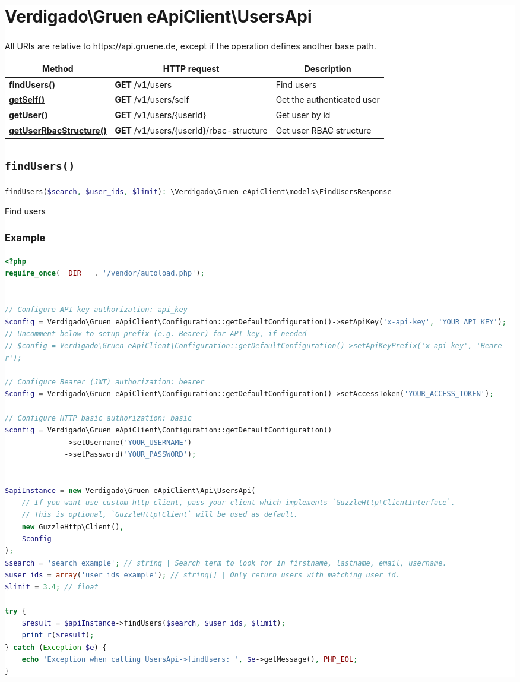 # Verdigado\Gruen eApiClient\UsersApi

All URIs are relative to https://api.gruene.de, except if the operation defines another base path.

| Method | HTTP request | Description |
| ------------- | ------------- | ------------- |
| [**findUsers()**](UsersApi.md#findUsers) | **GET** /v1/users | Find users |
| [**getSelf()**](UsersApi.md#getSelf) | **GET** /v1/users/self | Get the authenticated user |
| [**getUser()**](UsersApi.md#getUser) | **GET** /v1/users/{userId} | Get user by id |
| [**getUserRbacStructure()**](UsersApi.md#getUserRbacStructure) | **GET** /v1/users/{userId}/rbac-structure | Get user RBAC structure |


## `findUsers()`

```php
findUsers($search, $user_ids, $limit): \Verdigado\Gruen eApiClient\models\FindUsersResponse
```

Find users

### Example

```php
<?php
require_once(__DIR__ . '/vendor/autoload.php');


// Configure API key authorization: api_key
$config = Verdigado\Gruen eApiClient\Configuration::getDefaultConfiguration()->setApiKey('x-api-key', 'YOUR_API_KEY');
// Uncomment below to setup prefix (e.g. Bearer) for API key, if needed
// $config = Verdigado\Gruen eApiClient\Configuration::getDefaultConfiguration()->setApiKeyPrefix('x-api-key', 'Bearer');

// Configure Bearer (JWT) authorization: bearer
$config = Verdigado\Gruen eApiClient\Configuration::getDefaultConfiguration()->setAccessToken('YOUR_ACCESS_TOKEN');

// Configure HTTP basic authorization: basic
$config = Verdigado\Gruen eApiClient\Configuration::getDefaultConfiguration()
              ->setUsername('YOUR_USERNAME')
              ->setPassword('YOUR_PASSWORD');


$apiInstance = new Verdigado\Gruen eApiClient\Api\UsersApi(
    // If you want use custom http client, pass your client which implements `GuzzleHttp\ClientInterface`.
    // This is optional, `GuzzleHttp\Client` will be used as default.
    new GuzzleHttp\Client(),
    $config
);
$search = 'search_example'; // string | Search term to look for in firstname, lastname, email, username.
$user_ids = array('user_ids_example'); // string[] | Only return users with matching user id.
$limit = 3.4; // float

try {
    $result = $apiInstance->findUsers($search, $user_ids, $limit);
    print_r($result);
} catch (Exception $e) {
    echo 'Exception when calling UsersApi->findUsers: ', $e->getMessage(), PHP_EOL;
}
```